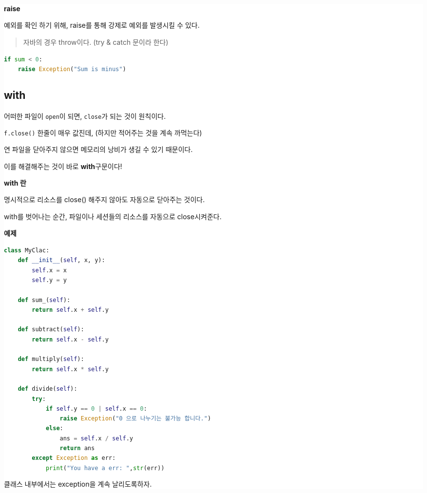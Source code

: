 __raise__

예외를 확인 하기 위해, raise를 통해 강제로 예외를 발생시킬 수 있다.

> 자바의 경우 throw이다. (try & catch 문이라 한다)

```python
if sum < 0:
    raise Exception("Sum is minus")
```



## with

어떠한 파일이 `open`이 되면, `close`가 되는 것이 원칙이다.

`f.close()` 한줄이 매우 값진데,  (하지만 적어주는 것을 계속 까먹는다)

연 파일을 닫아주지 않으면 메모리의 낭비가 생길 수 있기 때문이다.

이를 해결해주는 것이 바로 **with**구문이다!

__with 란__

명시적으로 리소스를 close() 해주지 않아도 자동으로 닫아주는 것이다.

with를 벗어나는 순간, 파일이나 세션들의 리소스를 자동으로 close시켜준다.

__예제__

```python
class MyClac:
    def __init__(self, x, y):
        self.x = x
        self.y = y
        
    def sum_(self):
        return self.x + self.y
    
    def subtract(self):
        return self.x - self.y
    
    def multiply(self):
        return self.x * self.y
    
    def divide(self):
        try:  
            if self.y == 0 | self.x == 0:
                raise Exception("0 으로 나누기는 불가능 합니다.")
            else:
                ans = self.x / self.y
                return ans
        except Exception as err:
            print("You have a err: ",str(err))
```

클래스 내부에서는 exception을 계속 날리도록하자.
